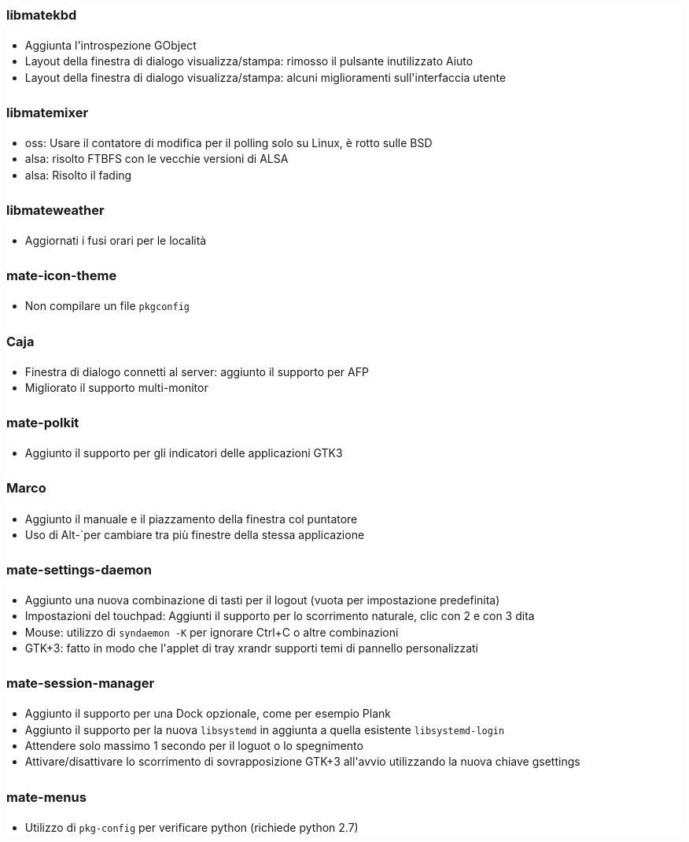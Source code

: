 ### libmatekbd

  * Aggiunta l'introspezione GObject
  * Layout della finestra di dialogo visualizza/stampa: rimosso il pulsante inutilizzato Aiuto
  * Layout della finestra di dialogo visualizza/stampa: alcuni miglioramenti sull'interfaccia utente

### libmatemixer

  * oss: Usare il contatore di modifica per il polling solo su Linux, è rotto sulle BSD
  * alsa: risolto FTBFS con le vecchie versioni di ALSA
  * alsa: Risolto il fading

### libmateweather

  * Aggiornati i fusi orari per le località

### mate-icon-theme

  * Non compilare un file `pkgconfig`

### Caja

  * Finestra di dialogo connetti al server: aggiunto il supporto per AFP
  * Migliorato il supporto multi-monitor

### mate-polkit

  * Aggiunto il supporto per gli indicatori delle applicazioni GTK3

### Marco

  * Aggiunto il manuale e il piazzamento della finestra col puntatore
  * Uso di Alt-`per cambiare tra più finestre della stessa applicazione

### mate-settings-daemon 

  * Aggiunto una nuova combinazione di tasti per il logout (vuota per impostazione predefinita)
  * Impostazioni del touchpad: Aggiunti il supporto per lo scorrimento naturale, clic con 2 e con 3 dita
  * Mouse: utilizzo di `syndaemon -K` per ignorare Ctrl+C o altre combinazioni
  * GTK+3: fatto in modo che l'applet di tray xrandr supporti temi di pannello personalizzati

### mate-session-manager

  * Aggiunto il supporto per una Dock opzionale, come per esempio Plank
  * Aggiunto il supporto per la nuova `libsystemd` in aggiunta a quella esistente `libsystemd-login`
  * Attendere solo massimo 1 secondo per il loguot o lo spegnimento
  * Attivare/disattivare lo scorrimento di sovrapposizione GTK+3 all'avvio utilizzando la nuova chiave gsettings

### mate-menus

  * Utilizzo di `pkg-config` per verificare python (richiede python 2.7)
